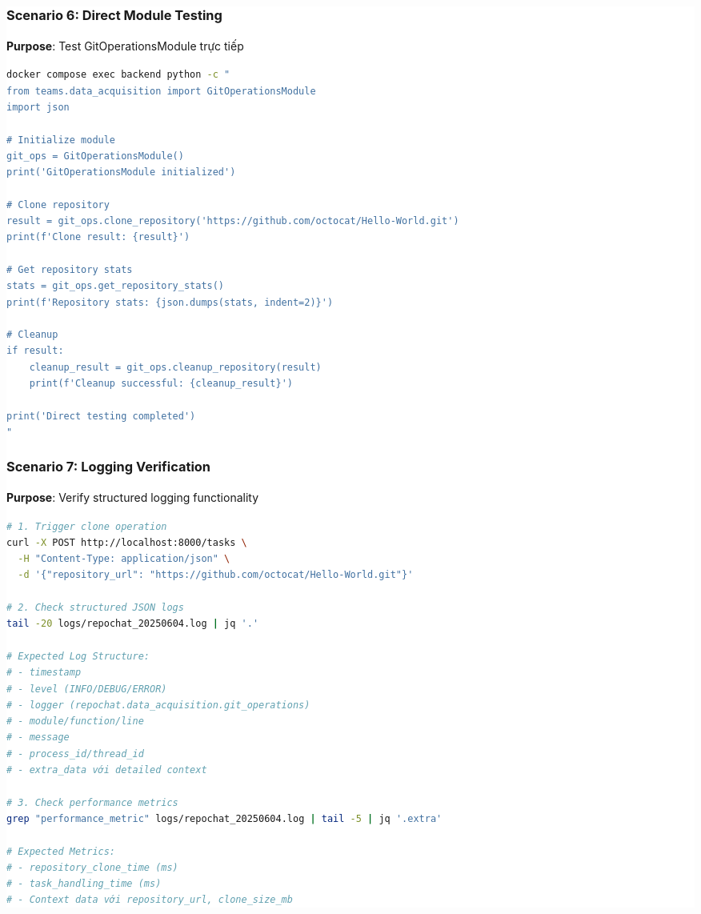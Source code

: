 ### Scenario 6: Direct Module Testing
**Purpose**: Test GitOperationsModule trực tiếp

```bash
docker compose exec backend python -c "
from teams.data_acquisition import GitOperationsModule
import json

# Initialize module
git_ops = GitOperationsModule()
print('GitOperationsModule initialized')

# Clone repository
result = git_ops.clone_repository('https://github.com/octocat/Hello-World.git')
print(f'Clone result: {result}')

# Get repository stats
stats = git_ops.get_repository_stats()
print(f'Repository stats: {json.dumps(stats, indent=2)}')

# Cleanup
if result:
    cleanup_result = git_ops.cleanup_repository(result)
    print(f'Cleanup successful: {cleanup_result}')

print('Direct testing completed')
"
```

### Scenario 7: Logging Verification
**Purpose**: Verify structured logging functionality

```bash
# 1. Trigger clone operation
curl -X POST http://localhost:8000/tasks \
  -H "Content-Type: application/json" \
  -d '{"repository_url": "https://github.com/octocat/Hello-World.git"}'

# 2. Check structured JSON logs
tail -20 logs/repochat_20250604.log | jq '.'

# Expected Log Structure:
# - timestamp
# - level (INFO/DEBUG/ERROR)
# - logger (repochat.data_acquisition.git_operations)
# - module/function/line
# - message
# - process_id/thread_id
# - extra_data với detailed context

# 3. Check performance metrics
grep "performance_metric" logs/repochat_20250604.log | tail -5 | jq '.extra'

# Expected Metrics:
# - repository_clone_time (ms)
# - task_handling_time (ms)
# - Context data với repository_url, clone_size_mb
```
